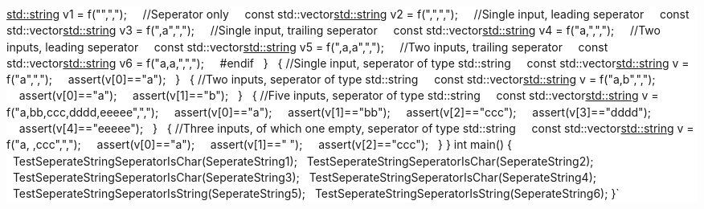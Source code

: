 <std::string> v1 = f("",",");     //Seperator only     const std::vector<std::string> v2 = f(",",",");     //Single input, leading seperator     const std::vector<std::string> v3 = f(",a",",");     //Single input, trailing seperator     const std::vector<std::string> v4 = f("a,",",");     //Two inputs, leading seperator     const std::vector<std::string> v5 = f(",a,a",",");     //Two inputs, trailing seperator     const std::vector<std::string> v6 = f("a,a,",",");     #endif   }   { //Single input, seperator of type std::string     const std::vector<std::string> v = f("a",",");     assert(v[0]=="a");   }   { //Two inputs, seperator of type std::string     const std::vector<std::string> v = f("a,b",",");     assert(v[0]=="a");     assert(v[1]=="b");   }   { //Five inputs, seperator of type std::string     const std::vector<std::string> v = f("a,bb,ccc,dddd,eeeee",",");     assert(v[0]=="a");     assert(v[1]=="bb");     assert(v[2]=="ccc");     assert(v[3]=="dddd");     assert(v[4]=="eeeee");   }   { //Three inputs, of which one empty, seperator of type std::string     const std::vector<std::string> v = f("a, ,ccc",",");     assert(v[0]=="a");     assert(v[1]==" ");     assert(v[2]=="ccc");   } }  int main() {   TestSeperateStringSeperatorIsChar(SeperateString1);   TestSeperateStringSeperatorIsChar(SeperateString2);   TestSeperateStringSeperatorIsChar(SeperateString3);   TestSeperateStringSeperatorIsChar(SeperateString4);   TestSeperateStringSeperatorIsString(SeperateString5);   TestSeperateStringSeperatorIsString(SeperateString6); }`